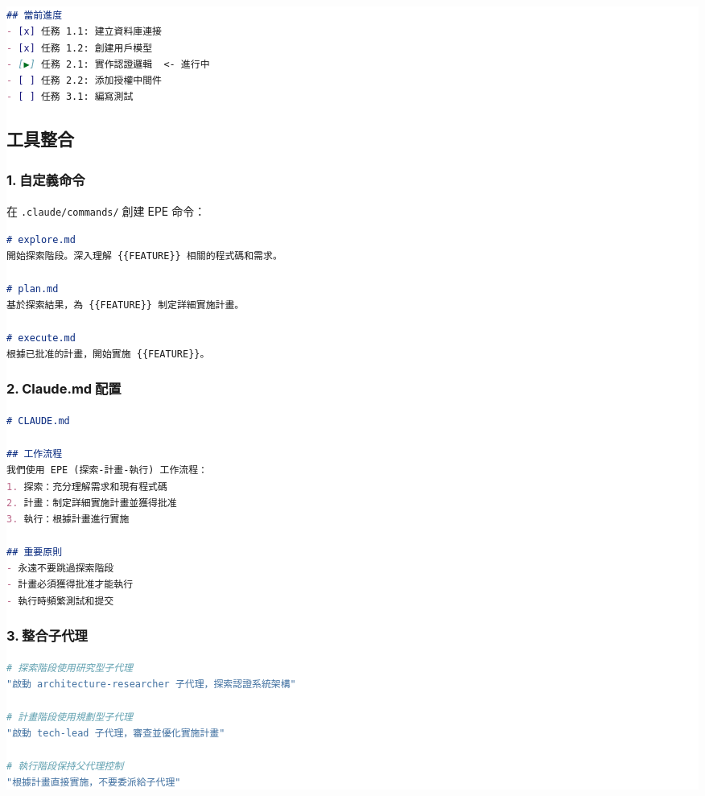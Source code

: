 ```markdown
## 當前進度
- [x] 任務 1.1: 建立資料庫連接
- [x] 任務 1.2: 創建用戶模型
- [▶] 任務 2.1: 實作認證邏輯  <- 進行中
- [ ] 任務 2.2: 添加授權中間件
- [ ] 任務 3.1: 編寫測試
```

## 工具整合

### 1. 自定義命令

在 `.claude/commands/` 創建 EPE 命令：

```markdown
# explore.md
開始探索階段。深入理解 {{FEATURE}} 相關的程式碼和需求。

# plan.md
基於探索結果，為 {{FEATURE}} 制定詳細實施計畫。

# execute.md
根據已批准的計畫，開始實施 {{FEATURE}}。
```

### 2. Claude.md 配置

```markdown
# CLAUDE.md

## 工作流程
我們使用 EPE (探索-計畫-執行) 工作流程：
1. 探索：充分理解需求和現有程式碼
2. 計畫：制定詳細實施計畫並獲得批准
3. 執行：根據計畫進行實施

## 重要原則
- 永遠不要跳過探索階段
- 計畫必須獲得批准才能執行
- 執行時頻繁測試和提交
```

### 3. 整合子代理

```bash
# 探索階段使用研究型子代理
"啟動 architecture-researcher 子代理，探索認證系統架構"

# 計畫階段使用規劃型子代理
"啟動 tech-lead 子代理，審查並優化實施計畫"

# 執行階段保持父代理控制
"根據計畫直接實施，不要委派給子代理"
```
